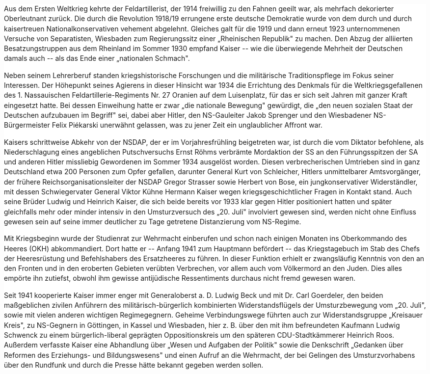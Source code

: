 Aus dem Ersten Weltkrieg kehrte der Feldartillerist, der 1914 freiwillig
zu den Fahnen geeilt war, als mehrfach dekorierter Oberleutnant zurück.
Die durch die Revolution 1918/19 errungene erste deutsche Demokratie
wurde von dem durch und durch kaisertreuen Nationalkonservativen
vehement abgelehnt. Gleiches galt für die 1919 und dann erneut 1923
unternommenen Versuche von Separatisten, Wiesbaden zum Regierungssitz
einer „Rheinischen Republik" zu machen. Den Abzug der alliierten
Besatzungstruppen aus dem Rheinland im Sommer 1930 empfand Kaiser -- wie
die überwiegende Mehrheit der Deutschen damals auch -- als das Ende
einer „nationalen Schmach".

Neben seinem Lehrerberuf standen kriegshistorische Forschungen und die
militärische Traditionspflege im Fokus seiner Interessen. Der Höhepunkt
seines Agierens in dieser Hinsicht war 1934 die Errichtung des Denkmals
für die Weltkriegsgefallenen des 1. Nassauischen
Feldartillerie-Regiments Nr. 27 Oranien auf dem Luisenplatz, für das er
sich seit Jahren mit ganzer Kraft eingesetzt hatte. Bei dessen
Einweihung hatte er zwar „die nationale Bewegung" gewürdigt, die „den
neuen sozialen Staat der Deutschen aufzubauen im Begriff" sei, dabei
aber Hitler, den NS-Gauleiter Jakob Sprenger und den Wiesbadener
NS-Bürgermeister Felix Piékarski unerwähnt gelassen, was zu jener Zeit
ein unglaublicher Affront war.

Kaisers schrittweise Abkehr von der NSDAP, der er im Vorjahresfrühling
beigetreten war, ist durch die vom Diktator befohlene, als
Niederschlagung eines angeblichen Putschversuchs Ernst Röhms verbrämte
Mordaktion der SS an den Führungsspitzen der SA und anderen Hitler
missliebig Gewordenen im Sommer 1934 ausgelöst worden. Diesen
verbrecherischen Umtrieben sind in ganz Deutschland etwa 200 Personen
zum Opfer gefallen, darunter General Kurt von Schleicher, Hitlers
unmittelbarer Amtsvorgänger, der frühere Reichsorganisationsleiter der
NSDAP Gregor Strasser sowie Herbert von Bose, ein jungkonservativer
Widerständler, mit dessen Schwiegervater General Viktor Kühne Hermann
Kaiser wegen kriegsgeschichtlicher Fragen in Kontakt stand. Auch seine
Brüder Ludwig und Heinrich Kaiser, die sich beide bereits vor 1933 klar
gegen Hitler positioniert hatten und später gleichfalls mehr oder minder
intensiv in den Umsturzversuch des „20. Juli" involviert gewesen sind,
werden nicht ohne Einfluss gewesen sein auf seine immer deutlicher zu
Tage getretene Distanzierung vom NS-Regime.

Mit Kriegsbeginn wurde der Studienrat zur Wehrmacht einberufen und schon
nach einigen Monaten ins Oberkommando des Heeres (OKH) abkommandiert.
Dort hatte er -- Anfang 1941 zum Hauptmann befördert -- das
Kriegstagebuch im Stab des Chefs der Heeresrüstung und Befehlshabers des
Ersatzheeres zu führen. In dieser Funktion erhielt er zwangsläufig
Kenntnis von den an den Fronten und in den eroberten Gebieten verübten
Verbrechen, vor allem auch vom Völkermord an den Juden. Dies alles
empörte ihn zutiefst, obwohl ihm gewisse antijüdische Ressentiments
durchaus nicht fremd gewesen waren.

Seit 1941 kooperierte Kaiser immer enger mit Generaloberst a. D. Ludwig
Beck und mit Dr. Carl Goerdeler, den beiden maßgeblichen zivilen
Anführern des militärisch-bürgerlich kombinierten Widerstandsflügels der
Umsturzbewegung vom „20. Juli", sowie mit vielen anderen wichtigen
Regimegegnern. Geheime Verbindungswege führten auch zur
Widerstandsgruppe „Kreisauer Kreis", zu NS-Gegnern in Göttingen, in
Kassel und Wiesbaden, hier z. B. über den mit ihm befreundeten Kaufmann
Ludwig Schwenck zu einem bürgerlich-liberal geprägten Oppositionskreis
um den späteren CDU-Stadtkämmerer Heinrich Roos. Außerdem verfasste
Kaiser eine Abhandlung über „Wesen und Aufgaben der Politik" sowie die
Denkschrift „Gedanken über Reformen des Erziehungs- und Bildungswesens"
und einen Aufruf an die Wehrmacht, der bei Gelingen des Umsturzvorhabens
über den Rundfunk und durch die Presse hätte bekannt gegeben werden
sollen.
